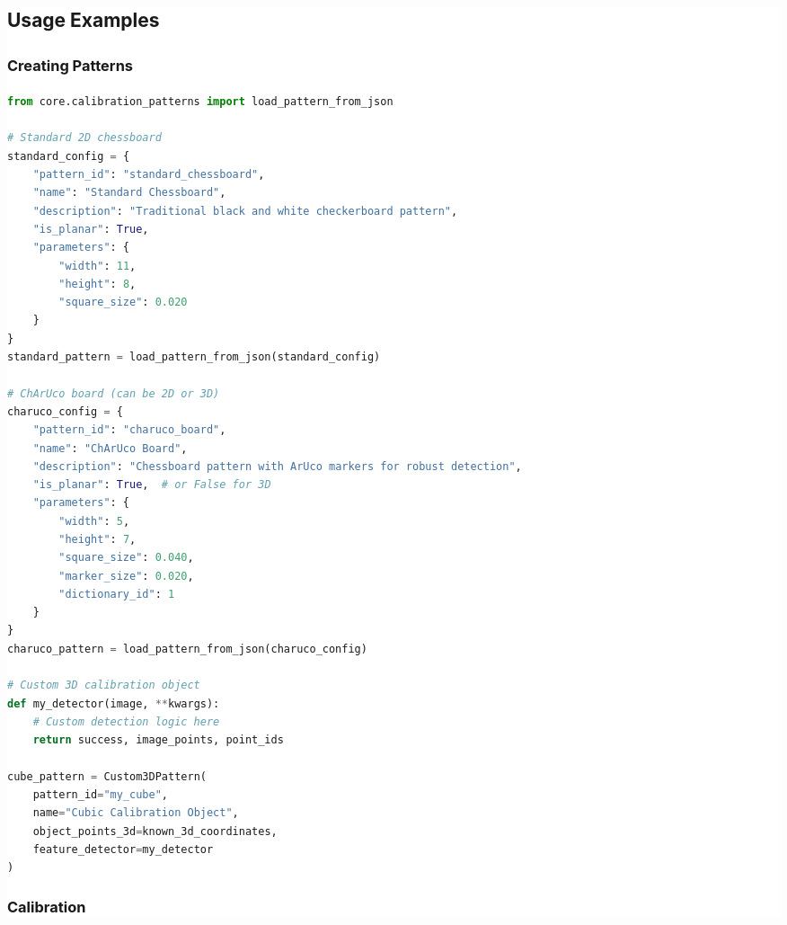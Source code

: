 ## Usage Examples

### Creating Patterns

```python
from core.calibration_patterns import load_pattern_from_json

# Standard 2D chessboard
standard_config = {
    "pattern_id": "standard_chessboard",
    "name": "Standard Chessboard",
    "description": "Traditional black and white checkerboard pattern",
    "is_planar": True,
    "parameters": {
        "width": 11,
        "height": 8,
        "square_size": 0.020
    }
}
standard_pattern = load_pattern_from_json(standard_config)

# ChArUco board (can be 2D or 3D)
charuco_config = {
    "pattern_id": "charuco_board", 
    "name": "ChArUco Board",
    "description": "Chessboard pattern with ArUco markers for robust detection",
    "is_planar": True,  # or False for 3D
    "parameters": {
        "width": 5,
        "height": 7,
        "square_size": 0.040,
        "marker_size": 0.020,
        "dictionary_id": 1
    }
}
charuco_pattern = load_pattern_from_json(charuco_config)

# Custom 3D calibration object
def my_detector(image, **kwargs):
    # Custom detection logic here
    return success, image_points, point_ids

cube_pattern = Custom3DPattern(
    pattern_id="my_cube",
    name="Cubic Calibration Object", 
    object_points_3d=known_3d_coordinates,
    feature_detector=my_detector
)
```

### Calibration
